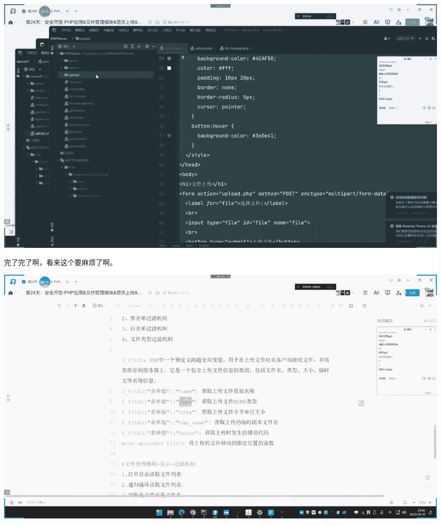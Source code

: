 ![](img/d46d35f9da3b449d82f2d2e69503e40e_157.png)

完了完了啊，看来这个要麻烦了啊。

![](img/d46d35f9da3b449d82f2d2e69503e40e_159.png)

